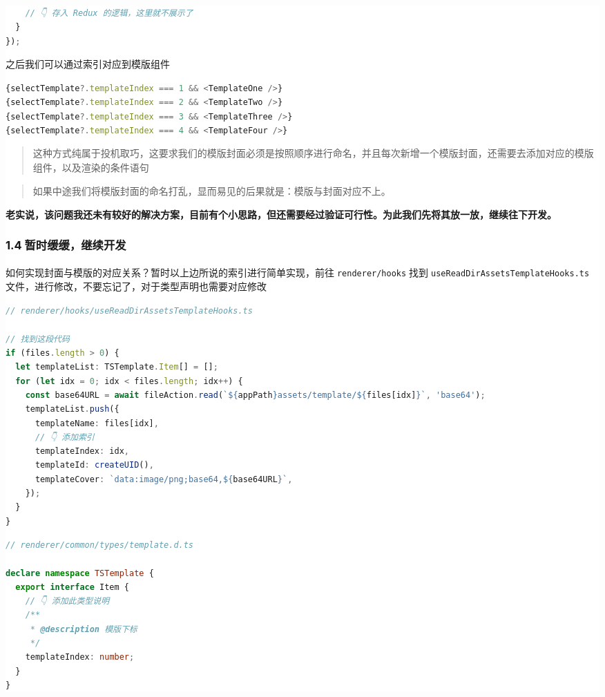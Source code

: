 ```js
    // 👇 存入 Redux 的逻辑，这里就不展示了
  }
});
```

之后我们可以通过索引对应到模版组件

```ts
{selectTemplate?.templateIndex === 1 && <TemplateOne />}
{selectTemplate?.templateIndex === 2 && <TemplateTwo />}
{selectTemplate?.templateIndex === 3 && <TemplateThree />}
{selectTemplate?.templateIndex === 4 && <TemplateFour />}
```

> 这种方式纯属于投机取巧，这要求我们的模版封面必须是按照顺序进行命名，并且每次新增一个模版封面，还需要去添加对应的模版组件，以及渲染的条件语句

> 如果中途我们将模版封面的命名打乱，显而易见的后果就是：模版与封面对应不上。

**老实说，该问题我还未有较好的解决方案，目前有个小思路，但还需要经过验证可行性。为此我们先将其放一放，继续往下开发。**

### 1.4 暂时缓缓，继续开发

如何实现封面与模版的对应关系？暂时以上边所说的索引进行简单实现，前往 `renderer/hooks` 找到 `useReadDirAssetsTemplateHooks.ts` 文件，进行修改，不要忘记了，对于类型声明也需要对应修改

```ts
// renderer/hooks/useReadDirAssetsTemplateHooks.ts

// 找到这段代码
if (files.length > 0) {
  let templateList: TSTemplate.Item[] = [];
  for (let idx = 0; idx < files.length; idx++) {
    const base64URL = await fileAction.read(`${appPath}assets/template/${files[idx]}`, 'base64');
    templateList.push({
      templateName: files[idx],
      // 👇 添加索引
      templateIndex: idx,
      templateId: createUID(),
      templateCover: `data:image/png;base64,${base64URL}`,
    });
  }
}
```

```ts
// renderer/common/types/template.d.ts

declare namespace TSTemplate {
  export interface Item {
    // 👇 添加此类型说明
    /**
     * @description 模版下标
     */
    templateIndex: number;
  }
}
```
